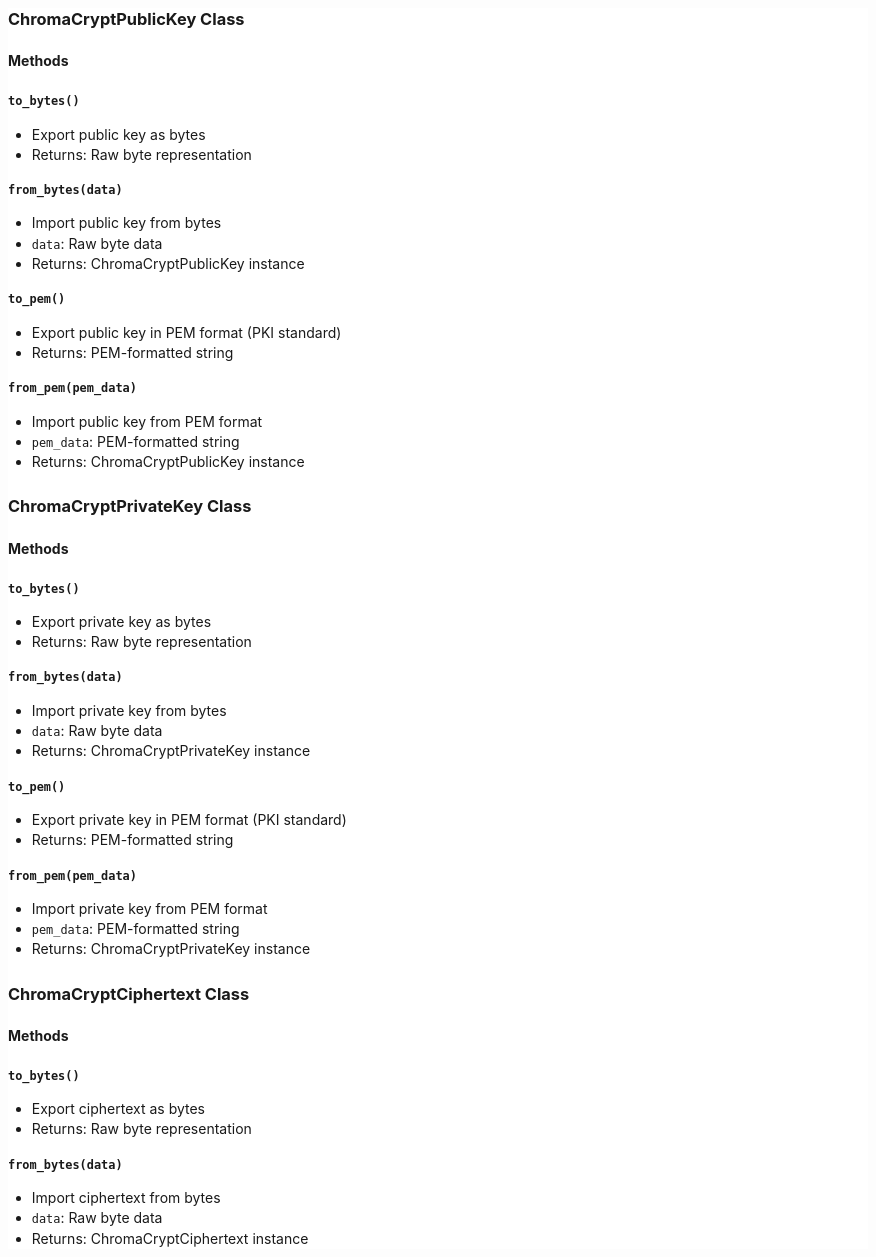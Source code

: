 ### ChromaCryptPublicKey Class

#### Methods

**`to_bytes()`**
- Export public key as bytes
- Returns: Raw byte representation

**`from_bytes(data)`**
- Import public key from bytes
- `data`: Raw byte data
- Returns: ChromaCryptPublicKey instance

**`to_pem()`**
- Export public key in PEM format (PKI standard)
- Returns: PEM-formatted string

**`from_pem(pem_data)`**
- Import public key from PEM format
- `pem_data`: PEM-formatted string
- Returns: ChromaCryptPublicKey instance

### ChromaCryptPrivateKey Class

#### Methods

**`to_bytes()`**
- Export private key as bytes
- Returns: Raw byte representation

**`from_bytes(data)`**
- Import private key from bytes
- `data`: Raw byte data
- Returns: ChromaCryptPrivateKey instance

**`to_pem()`**
- Export private key in PEM format (PKI standard)
- Returns: PEM-formatted string

**`from_pem(pem_data)`**
- Import private key from PEM format
- `pem_data`: PEM-formatted string
- Returns: ChromaCryptPrivateKey instance

### ChromaCryptCiphertext Class

#### Methods

**`to_bytes()`**
- Export ciphertext as bytes
- Returns: Raw byte representation

**`from_bytes(data)`**
- Import ciphertext from bytes
- `data`: Raw byte data
- Returns: ChromaCryptCiphertext instance
